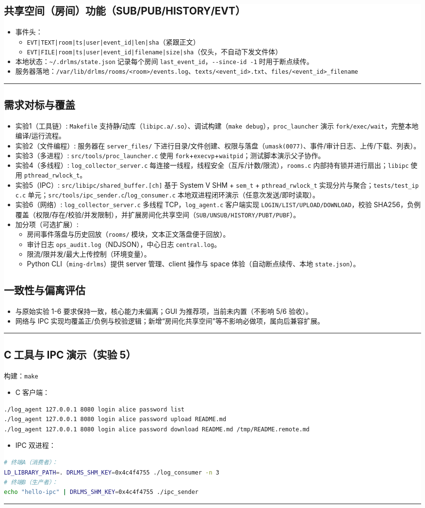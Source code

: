 
## 共享空间（房间）功能（SUB/PUB/HISTORY/EVT）
- 事件头：
  - `EVT|TEXT|room|ts|user|event_id|len|sha`（紧跟正文）
  - `EVT|FILE|room|ts|user|event_id|filename|size|sha`（仅头，不自动下发文件体）
- 本地状态：`~/.drlms/state.json` 记录每个房间 `last_event_id`，`--since-id -1` 时用于断点续传。
- 服务器落地：`/var/lib/drlms/rooms/<room>/events.log`、`texts/<event_id>.txt`、`files/<event_id>_filename`

---

## 需求对标与覆盖
- 实验1（工具链）: `Makefile` 支持静/动库（`libipc.a/.so`）、调试构建（`make debug`），`proc_launcher` 演示 `fork/exec/wait`，完整本地编译/运行流程。
- 实验2（文件编程）: 服务器在 `server_files/` 下进行目录/文件创建、权限与落盘（`umask(0077)`、事件/审计日志、上传/下载、列表）。
- 实验3（多进程）: `src/tools/proc_launcher.c` 使用 `fork`+`execvp`+`waitpid`；测试脚本演示父子协作。
- 实验4（多线程）: `log_collector_server.c` 每连接一线程，线程安全（互斥/计数/限流），`rooms.c` 内部持有锁并进行扇出；`libipc` 使用 `pthread_rwlock_t`。
- 实验5（IPC）: `src/libipc/shared_buffer.[ch]` 基于 System V SHM + `sem_t` + `pthread_rwlock_t` 实现分片与聚合；`tests/test_ipc.c` 单元；`src/tools/ipc_sender.c`/`log_consumer.c` 本地双进程闭环演示（任意次发送/即时读取）。
- 实验6（网络）: `log_collector_server.c` 多线程 TCP，`log_agent.c` 客户端实现 `LOGIN/LIST/UPLOAD/DOWNLOAD`，校验 SHA256，负例覆盖（权限/存在/校验/并发限制），并扩展房间化共享空间（`SUB/UNSUB/HISTORY/PUBT/PUBF`）。
- 加分项（可选扩展）: 
  - 房间事件落盘与历史回放（`rooms/` 模块，文本正文落盘便于回放）。
  - 审计日志 `ops_audit.log`（NDJSON），中心日志 `central.log`。
  - 限流/限并发/最大上传控制（环境变量）。
  - Python CLI（`ming-drlms`）提供 server 管理、client 操作与 space 体验（自动断点续传、本地 `state.json`）。

## 一致性与偏离评估
- 与原始实验 1-6 要求保持一致，核心能力未偏离；GUI 为推荐项，当前未内置（不影响 5/6 验收）。
- 网络与 IPC 实现均覆盖正/负例与校验逻辑；新增“房间化共享空间”等不影响必做项，属向后兼容扩展。

---

## C 工具与 IPC 演示（实验 5）
构建：`make`

- C 客户端：
```bash
./log_agent 127.0.0.1 8080 login alice password list
./log_agent 127.0.0.1 8080 login alice password upload README.md
./log_agent 127.0.0.1 8080 login alice password download README.md /tmp/README.remote.md
```
- IPC 双进程：
```bash
# 终端A（消费者）：
LD_LIBRARY_PATH=. DRLMS_SHM_KEY=0x4c4f4755 ./log_consumer -n 3
# 终端B（生产者）：
echo "hello-ipc" | DRLMS_SHM_KEY=0x4c4f4755 ./ipc_sender
```

---

